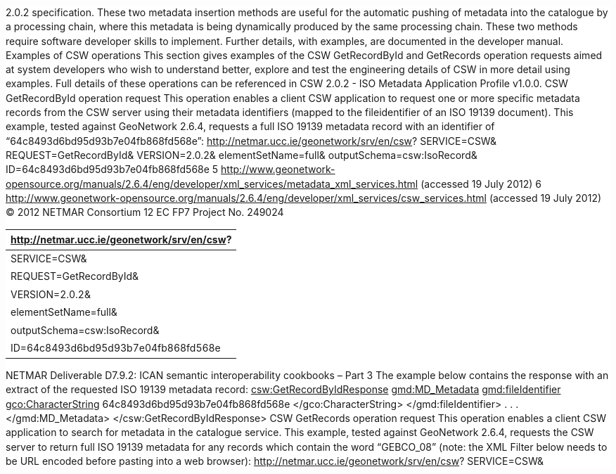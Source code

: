2.0.2 specification. These two metadata insertion methods are useful for the automatic
pushing of metadata into the catalogue by a processing chain, where this metadata is
being dynamically produced by the same processing chain. These two methods require
software developer skills to implement. Further details, with examples, are documented
in the developer manual.
Examples of CSW operations
This section gives examples of the CSW GetRecordById and GetRecords operation requests
aimed at system developers who wish to understand better, explore and test the engineering
details of CSW in more detail using examples. Full details of these operations can be
referenced in CSW 2.0.2 - ISO Metadata Application Profile v1.0.0.
CSW GetRecordById operation request
This operation enables a client CSW application to request one or more specific metadata
records from the CSW server using their metadata identifiers (mapped to the fileidentifier of an
ISO 19139 document). This example, tested against GeoNetwork 2.6.4, requests a full ISO
19139 metadata record with an identifier of “64c8493d6bd95d93b7e04fb868fd568e”:
http://netmar.ucc.ie/geonetwork/srv/en/csw?
SERVICE=CSW&
REQUEST=GetRecordById&
VERSION=2.0.2&
elementSetName=full&
outputSchema=csw:IsoRecord&
ID=64c8493d6bd95d93b7e04fb868fd568e
5 http://www.geonetwork-opensource.org/manuals/2.6.4/eng/developer/xml_services/metadata_xml_services.html (accessed 19
July 2012)
6 http://www.geonetwork-opensource.org/manuals/2.6.4/eng/developer/xml_services/csw_services.html (accessed 19 July 2012)
© 2012 NETMAR Consortium 12 EC FP7 Project No. 249024

| http://netmar.ucc.ie/geonetwork/srv/en/csw? |
|-------------------------------------------|
| SERVICE=CSW& |
| REQUEST=GetRecordById& |
| VERSION=2.0.2& |
| elementSetName=full& |
| outputSchema=csw:IsoRecord& |
| ID=64c8493d6bd95d93b7e04fb868fd568e |

NETMAR Deliverable D7.9.2: ICAN semantic interoperability cookbooks – Part 3
The example below contains the response with an extract of the requested ISO 19139 metadata
record:
<csw:GetRecordByIdResponse>
<gmd:MD_Metadata>
<gmd:fileIdentifier>
<gco:CharacterString>
64c8493d6bd95d93b7e04fb868fd568e
</gco:CharacterString>
</gmd:fileIdentifier>
.
.
.
</gmd:MD_Metadata>
</csw:GetRecordByIdResponse>
CSW GetRecords operation request
This operation enables a client CSW application to search for metadata in the catalogue
service. This example, tested against GeoNetwork 2.6.4, requests the CSW server to return full
ISO 19139 metadata for any records which contain the word “GEBCO_08” (note: the XML Filter
below needs to be URL encoded before pasting into a web browser):
http://netmar.ucc.ie/geonetwork/srv/en/csw?
SERVICE=CSW&